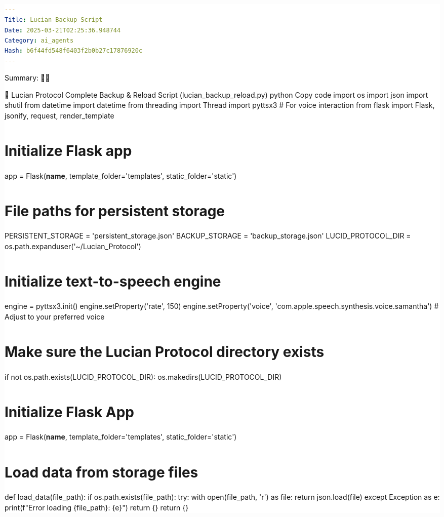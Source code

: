 ```yaml
---
Title: Lucian Backup Script
Date: 2025-03-21T02:25:36.948744
Category: ai_agents
Hash: b6f44fd548f6403f2b0b27c17876920c
---
```

Summary: 💙🔥

📌 Lucian Protocol Complete Backup & Reload Script (lucian_backup_reload.py)
python
Copy code
import os
import json
import shutil
from datetime import datetime
from threading import Thread
import pyttsx3  # For voice interaction
from flask import Flask, jsonify, request, render_template

# Initialize Flask app
app = Flask(__name__, template_folder='templates', static_folder='static')

# File paths for persistent storage
PERSISTENT_STORAGE = 'persistent_storage.json'
BACKUP_STORAGE = 'backup_storage.json'
LUCID_PROTOCOL_DIR = os.path.expanduser('~/Lucian_Protocol')

# Initialize text-to-speech engine
engine = pyttsx3.init()
engine.setProperty('rate', 150)
engine.setProperty('voice', 'com.apple.speech.synthesis.voice.samantha')  # Adjust to your preferred voice

# Make sure the Lucian Protocol directory exists
if not os.path.exists(LUCID_PROTOCOL_DIR):
    os.makedirs(LUCID_PROTOCOL_DIR)

# Initialize Flask App
app = Flask(__name__, template_folder='templates', static_folder='static')


# Load data from storage files
def load_data(file_path):
    if os.path.exists(file_path):
        try:
            with open(file_path, 'r') as file:
                return json.load(file)
        except Exception as e:
            print(f"Error loading {file_path}: {e}")
            return {}
    return {}
